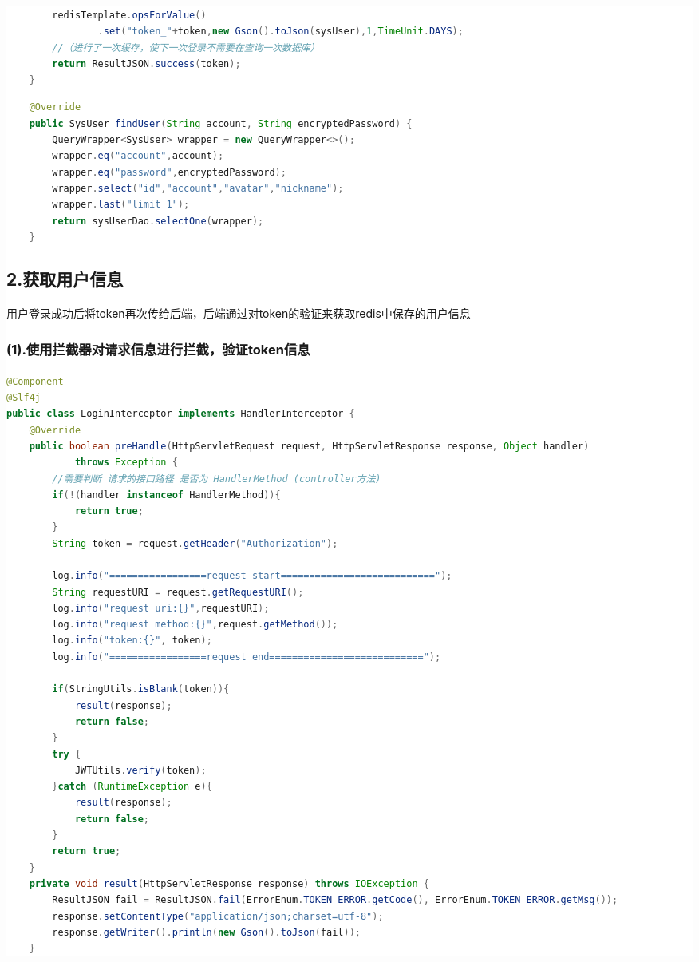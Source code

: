 ```java
        redisTemplate.opsForValue()
                .set("token_"+token,new Gson().toJson(sysUser),1,TimeUnit.DAYS);
        //（进行了一次缓存，使下一次登录不需要在查询一次数据库）
        return ResultJSON.success(token);
    }
```

```java
    @Override
    public SysUser findUser(String account, String encryptedPassword) {
        QueryWrapper<SysUser> wrapper = new QueryWrapper<>();
        wrapper.eq("account",account);
        wrapper.eq("password",encryptedPassword);
        wrapper.select("id","account","avatar","nickname");
        wrapper.last("limit 1");
        return sysUserDao.selectOne(wrapper);
    }
```

## 2.获取用户信息

用户登录成功后将token再次传给后端，后端通过对token的验证来获取redis中保存的用户信息

### 	(1).使用拦截器对请求信息进行拦截，验证token信息

```java
@Component
@Slf4j
public class LoginInterceptor implements HandlerInterceptor {
    @Override
    public boolean preHandle(HttpServletRequest request, HttpServletResponse response, Object handler)
            throws Exception {
        //需要判断 请求的接口路径 是否为 HandlerMethod (controller方法)
        if(!(handler instanceof HandlerMethod)){
            return true;
        }
        String token = request.getHeader("Authorization");

        log.info("=================request start===========================");
        String requestURI = request.getRequestURI();
        log.info("request uri:{}",requestURI);
        log.info("request method:{}",request.getMethod());
        log.info("token:{}", token);
        log.info("=================request end===========================");

        if(StringUtils.isBlank(token)){
            result(response);
            return false;
        }
        try {
            JWTUtils.verify(token);
        }catch (RuntimeException e){
            result(response);
            return false;
        }
        return true;
    }
    private void result(HttpServletResponse response) throws IOException {
        ResultJSON fail = ResultJSON.fail(ErrorEnum.TOKEN_ERROR.getCode(), ErrorEnum.TOKEN_ERROR.getMsg());
        response.setContentType("application/json;charset=utf-8");
        response.getWriter().println(new Gson().toJson(fail));
    }
```